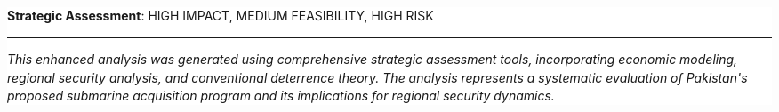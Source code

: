 **Strategic Assessment**: HIGH IMPACT, MEDIUM FEASIBILITY, HIGH RISK

---

*This enhanced analysis was generated using comprehensive strategic assessment tools, incorporating economic modeling, regional security analysis, and conventional deterrence theory. The analysis represents a systematic evaluation of Pakistan's proposed submarine acquisition program and its implications for regional security dynamics.*
